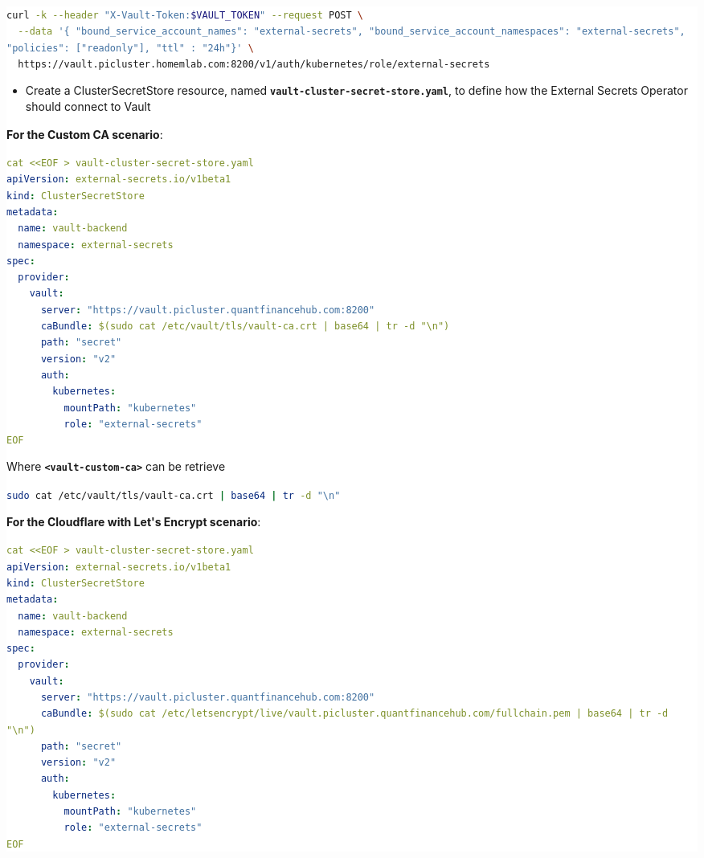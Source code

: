 ```bash
curl -k --header "X-Vault-Token:$VAULT_TOKEN" --request POST \
  --data '{ "bound_service_account_names": "external-secrets", "bound_service_account_namespaces": "external-secrets", "policies": ["readonly"], "ttl" : "24h"}' \
  https://vault.picluster.homemlab.com:8200/v1/auth/kubernetes/role/external-secrets
```

- Create a ClusterSecretStore resource, named **`vault-cluster-secret-store.yaml`**, to define how the External Secrets Operator should connect to Vault

**For the Custom CA scenario**:

```yaml
cat <<EOF > vault-cluster-secret-store.yaml
apiVersion: external-secrets.io/v1beta1
kind: ClusterSecretStore
metadata:
  name: vault-backend
  namespace: external-secrets
spec:
  provider:
    vault:
      server: "https://vault.picluster.quantfinancehub.com:8200"
      caBundle: $(sudo cat /etc/vault/tls/vault-ca.crt | base64 | tr -d "\n")
      path: "secret"
      version: "v2"
      auth:
        kubernetes:
          mountPath: "kubernetes"
          role: "external-secrets"
EOF
```

Where **`<vault-custom-ca>`** can be retrieve

```bash
sudo cat /etc/vault/tls/vault-ca.crt | base64 | tr -d "\n"
```

**For the Cloudflare with Let's Encrypt scenario**:

```yaml
cat <<EOF > vault-cluster-secret-store.yaml
apiVersion: external-secrets.io/v1beta1
kind: ClusterSecretStore
metadata:
  name: vault-backend
  namespace: external-secrets
spec:
  provider:
    vault:
      server: "https://vault.picluster.quantfinancehub.com:8200"
      caBundle: $(sudo cat /etc/letsencrypt/live/vault.picluster.quantfinancehub.com/fullchain.pem | base64 | tr -d "\n")
      path: "secret"
      version: "v2"
      auth:
        kubernetes:
          mountPath: "kubernetes"
          role: "external-secrets"
EOF
```
